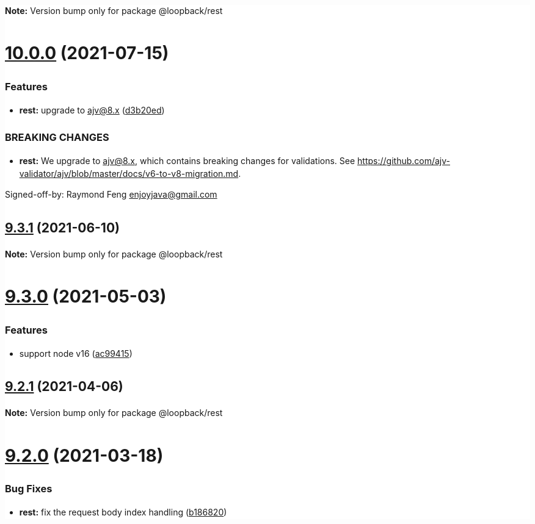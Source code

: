 **Note:** Version bump only for package @loopback/rest

# [10.0.0](https://github.com/loopbackio/loopback-next/compare/@loopback/rest@9.3.1...@loopback/rest@10.0.0) (2021-07-15)

### Features

- **rest:** upgrade to ajv@8.x
  ([d3b20ed](https://github.com/loopbackio/loopback-next/commit/d3b20edc142d5c014c17ffbfa69f74403793330f))

### BREAKING CHANGES

- **rest:** We upgrade to ajv@8.x, which contains breaking changes for
  validations. See
  https://github.com/ajv-validator/ajv/blob/master/docs/v6-to-v8-migration.md.

Signed-off-by: Raymond Feng <enjoyjava@gmail.com>

## [9.3.1](https://github.com/loopbackio/loopback-next/compare/@loopback/rest@9.3.0...@loopback/rest@9.3.1) (2021-06-10)

**Note:** Version bump only for package @loopback/rest

# [9.3.0](https://github.com/loopbackio/loopback-next/compare/@loopback/rest@9.2.1...@loopback/rest@9.3.0) (2021-05-03)

### Features

- support node v16
  ([ac99415](https://github.com/loopbackio/loopback-next/commit/ac994154543bde22b4482ba98813351656db1b55))

## [9.2.1](https://github.com/loopbackio/loopback-next/compare/@loopback/rest@9.2.0...@loopback/rest@9.2.1) (2021-04-06)

**Note:** Version bump only for package @loopback/rest

# [9.2.0](https://github.com/loopbackio/loopback-next/compare/@loopback/rest@9.1.3...@loopback/rest@9.2.0) (2021-03-18)

### Bug Fixes

- **rest:** fix the request body index handling
  ([b186820](https://github.com/loopbackio/loopback-next/commit/b186820f116baed41ee0741804e4dd37fdf1fe39))
